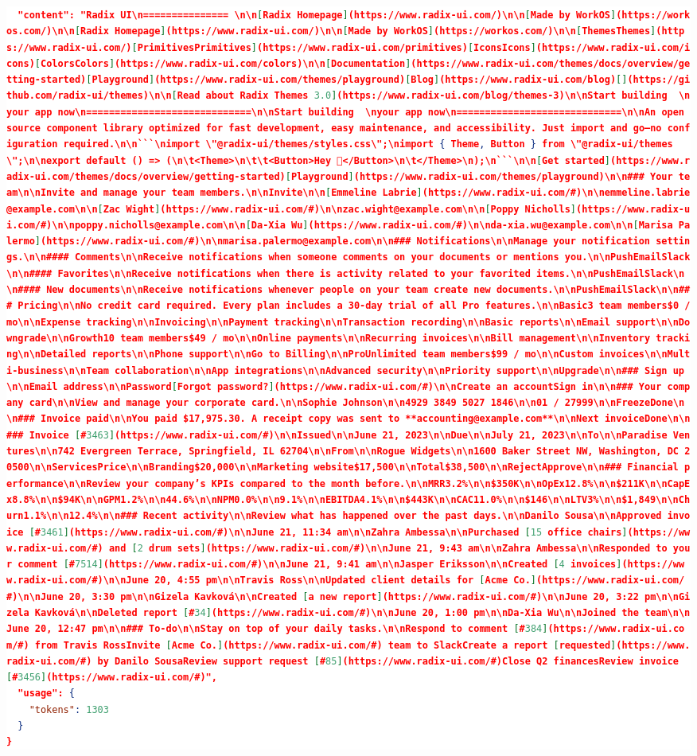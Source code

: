 ```json
  "content": "Radix UI\n=============== \n\n[Radix Homepage](https://www.radix-ui.com/)\n\n[Made by WorkOS](https://workos.com/)\n\n[Radix Homepage](https://www.radix-ui.com/)\n\n[Made by WorkOS](https://workos.com/)\n\n[ThemesThemes](https://www.radix-ui.com/)[PrimitivesPrimitives](https://www.radix-ui.com/primitives)[IconsIcons](https://www.radix-ui.com/icons)[ColorsColors](https://www.radix-ui.com/colors)\n\n[Documentation](https://www.radix-ui.com/themes/docs/overview/getting-started)[Playground](https://www.radix-ui.com/themes/playground)[Blog](https://www.radix-ui.com/blog)[](https://github.com/radix-ui/themes)\n\n[Read about Radix Themes 3.0](https://www.radix-ui.com/blog/themes-3)\n\nStart building  \nyour app now\n=============================\n\nStart building  \nyour app now\n=============================\n\nAn open source component library optimized for fast development, easy maintenance, and accessibility. Just import and go—no configuration required.\n\n```\nimport \"@radix-ui/themes/styles.css\";\nimport { Theme, Button } from \"@radix-ui/themes\";\n\nexport default () => (\n\t<Theme>\n\t\t<Button>Hey 👋</Button>\n\t</Theme>\n);\n```\n\n[Get started](https://www.radix-ui.com/themes/docs/overview/getting-started)[Playground](https://www.radix-ui.com/themes/playground)\n\n### Your team\n\nInvite and manage your team members.\n\nInvite\n\n[Emmeline Labrie](https://www.radix-ui.com/#)\n\nemmeline.labrie@example.com\n\n[Zac Wight](https://www.radix-ui.com/#)\n\nzac.wight@example.com\n\n[Poppy Nicholls](https://www.radix-ui.com/#)\n\npoppy.nicholls@example.com\n\n[Da-Xia Wu](https://www.radix-ui.com/#)\n\nda-xia.wu@example.com\n\n[Marisa Palermo](https://www.radix-ui.com/#)\n\nmarisa.palermo@example.com\n\n### Notifications\n\nManage your notification settings.\n\n#### Comments\n\nReceive notifications when someone comments on your documents or mentions you.\n\nPushEmailSlack\n\n#### Favorites\n\nReceive notifications when there is activity related to your favorited items.\n\nPushEmailSlack\n\n#### New documents\n\nReceive notifications whenever people on your team create new documents.\n\nPushEmailSlack\n\n### Pricing\n\nNo credit card required. Every plan includes a 30-day trial of all Pro features.\n\nBasic3 team members$0 / mo\n\nExpense tracking\n\nInvoicing\n\nPayment tracking\n\nTransaction recording\n\nBasic reports\n\nEmail support\n\nDowngrade\n\nGrowth10 team members$49 / mo\n\nOnline payments\n\nRecurring invoices\n\nBill management\n\nInventory tracking\n\nDetailed reports\n\nPhone support\n\nGo to Billing\n\nProUnlimited team members$99 / mo\n\nCustom invoices\n\nMulti-business\n\nTeam collaboration\n\nApp integrations\n\nAdvanced security\n\nPriority support\n\nUpgrade\n\n### Sign up\n\nEmail address\n\nPassword[Forgot password?](https://www.radix-ui.com/#)\n\nCreate an accountSign in\n\n### Your company card\n\nView and manage your corporate card.\n\nSophie Johnson\n\n4929 3849 5027 1846\n\n01 / 27999\n\nFreezeDone\n\n### Invoice paid\n\nYou paid $17,975.30. A receipt copy was sent to **accounting@example.com**\n\nNext invoiceDone\n\n### Invoice [#3463](https://www.radix-ui.com/#)\n\nIssued\n\nJune 21, 2023\n\nDue\n\nJuly 21, 2023\n\nTo\n\nParadise Ventures\n\n742 Evergreen Terrace, Springfield, IL 62704\n\nFrom\n\nRogue Widgets\n\n1600 Baker Street NW, Washington, DC 20500\n\nServicesPrice\n\nBranding$20,000\n\nMarketing website$17,500\n\nTotal$38,500\n\nRejectApprove\n\n### Financial performance\n\nReview your company’s KPIs compared to the month before.\n\nMRR3.2%\n\n$350K\n\nOpEx12.8%\n\n$211K\n\nCapEx8.8%\n\n$94K\n\nGPM1.2%\n\n44.6%\n\nNPM0.0%\n\n9.1%\n\nEBITDA4.1%\n\n$443K\n\nCAC11.0%\n\n$146\n\nLTV3%\n\n$1,849\n\nChurn1.1%\n\n12.4%\n\n### Recent activity\n\nReview what has happened over the past days.\n\nDanilo Sousa\n\nApproved invoice [#3461](https://www.radix-ui.com/#)\n\nJune 21, 11:34 am\n\nZahra Ambessa\n\nPurchased [15 office chairs](https://www.radix-ui.com/#) and [2 drum sets](https://www.radix-ui.com/#)\n\nJune 21, 9:43 am\n\nZahra Ambessa\n\nResponded to your comment [#7514](https://www.radix-ui.com/#)\n\nJune 21, 9:41 am\n\nJasper Eriksson\n\nCreated [4 invoices](https://www.radix-ui.com/#)\n\nJune 20, 4:55 pm\n\nTravis Ross\n\nUpdated client details for [Acme Co.](https://www.radix-ui.com/#)\n\nJune 20, 3:30 pm\n\nGizela Kavková\n\nCreated [a new report](https://www.radix-ui.com/#)\n\nJune 20, 3:22 pm\n\nGizela Kavková\n\nDeleted report [#34](https://www.radix-ui.com/#)\n\nJune 20, 1:00 pm\n\nDa-Xia Wu\n\nJoined the team\n\nJune 20, 12:47 pm\n\n### To-do\n\nStay on top of your daily tasks.\n\nRespond to comment [#384](https://www.radix-ui.com/#) from Travis RossInvite [Acme Co.](https://www.radix-ui.com/#) team to SlackCreate a report [requested](https://www.radix-ui.com/#) by Danilo SousaReview support request [#85](https://www.radix-ui.com/#)Close Q2 financesReview invoice [#3456](https://www.radix-ui.com/#)",
  "usage": {
    "tokens": 1303
  }
}
```
